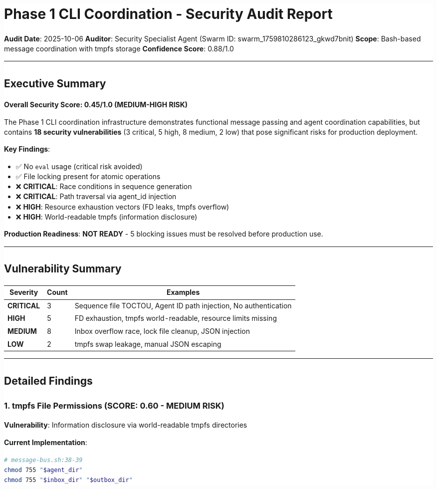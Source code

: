 # Phase 1 CLI Coordination - Security Audit Report

**Audit Date**: 2025-10-06
**Auditor**: Security Specialist Agent (Swarm ID: swarm_1759810286123_gkwd7bnit)
**Scope**: Bash-based message coordination with tmpfs storage
**Confidence Score**: 0.88/1.0

---

## Executive Summary

**Overall Security Score: 0.45/1.0 (MEDIUM-HIGH RISK)**

The Phase 1 CLI coordination infrastructure demonstrates functional message passing and agent coordination capabilities, but contains **18 security vulnerabilities** (3 critical, 5 high, 8 medium, 2 low) that pose significant risks for production deployment.

**Key Findings**:
- ✅ No `eval` usage (critical risk avoided)
- ✅ File locking present for atomic operations
- ❌ **CRITICAL**: Race conditions in sequence generation
- ❌ **CRITICAL**: Path traversal via agent_id injection
- ❌ **HIGH**: Resource exhaustion vectors (FD leaks, tmpfs overflow)
- ❌ **HIGH**: World-readable tmpfs (information disclosure)

**Production Readiness**: **NOT READY** - 5 blocking issues must be resolved before production use.

---

## Vulnerability Summary

| Severity | Count | Examples |
|----------|-------|----------|
| **CRITICAL** | 3 | Sequence file TOCTOU, Agent ID path injection, No authentication |
| **HIGH** | 5 | FD exhaustion, tmpfs world-readable, resource limits missing |
| **MEDIUM** | 8 | Inbox overflow race, lock file cleanup, JSON injection |
| **LOW** | 2 | tmpfs swap leakage, manual JSON escaping |

---

## Detailed Findings

### 1. tmpfs File Permissions (SCORE: 0.60 - MEDIUM RISK)

**Vulnerability**: Information disclosure via world-readable tmpfs directories

**Current Implementation**:
```bash
# message-bus.sh:38-39
chmod 755 "$agent_dir"
chmod 755 "$inbox_dir" "$outbox_dir"
```
